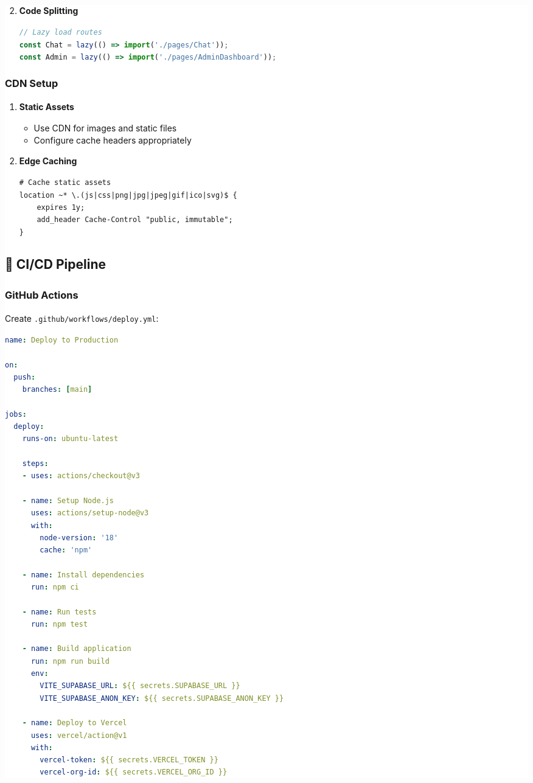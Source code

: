 2. **Code Splitting**
   ```typescript
   // Lazy load routes
   const Chat = lazy(() => import('./pages/Chat'));
   const Admin = lazy(() => import('./pages/AdminDashboard'));
   ```

### CDN Setup

1. **Static Assets**
   - Use CDN for images and static files
   - Configure cache headers appropriately

2. **Edge Caching**
   ```nginx
   # Cache static assets
   location ~* \.(js|css|png|jpg|jpeg|gif|ico|svg)$ {
       expires 1y;
       add_header Cache-Control "public, immutable";
   }
   ```

## 🔄 CI/CD Pipeline

### GitHub Actions

Create `.github/workflows/deploy.yml`:

```yaml
name: Deploy to Production

on:
  push:
    branches: [main]

jobs:
  deploy:
    runs-on: ubuntu-latest
    
    steps:
    - uses: actions/checkout@v3
    
    - name: Setup Node.js
      uses: actions/setup-node@v3
      with:
        node-version: '18'
        cache: 'npm'
    
    - name: Install dependencies
      run: npm ci
    
    - name: Run tests
      run: npm test
    
    - name: Build application
      run: npm run build
      env:
        VITE_SUPABASE_URL: ${{ secrets.SUPABASE_URL }}
        VITE_SUPABASE_ANON_KEY: ${{ secrets.SUPABASE_ANON_KEY }}
    
    - name: Deploy to Vercel
      uses: vercel/action@v1
      with:
        vercel-token: ${{ secrets.VERCEL_TOKEN }}
        vercel-org-id: ${{ secrets.VERCEL_ORG_ID }}
```